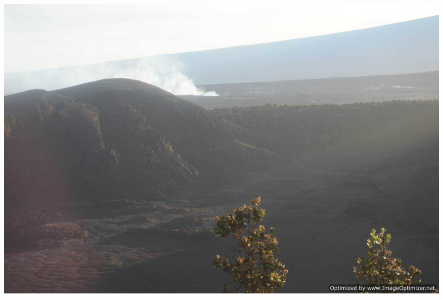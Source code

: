 <img src="/img/hawaii (61).jpg">
</picture>
<br>

<picture>
  <source srcset="/img/hawaii (62).webp" type="image/webp">
  <source srcset="/img/hawaii (62).jpg" type="image/jpeg">
